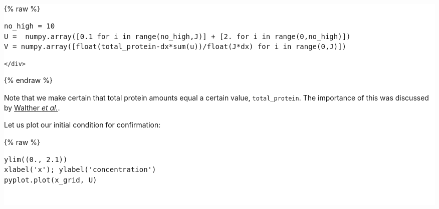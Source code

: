 </div>
</div>
</div>
    {% raw %}
    
<div class="cell border-box-sizing code_cell rendered">
<div class="input">

<div class="inner_cell">
    <div class="input_area">
<div class=" highlight hl-ipython3"><pre><span></span><span class="n">no_high</span> <span class="o">=</span> <span class="mi">10</span>
<span class="n">U</span> <span class="o">=</span>  <span class="n">numpy</span><span class="o">.</span><span class="n">array</span><span class="p">([</span><span class="mf">0.1</span> <span class="k">for</span> <span class="n">i</span> <span class="ow">in</span> <span class="nb">range</span><span class="p">(</span><span class="n">no_high</span><span class="p">,</span><span class="n">J</span><span class="p">)]</span> <span class="o">+</span> <span class="p">[</span><span class="mf">2.</span> <span class="k">for</span> <span class="n">i</span> <span class="ow">in</span> <span class="nb">range</span><span class="p">(</span><span class="mi">0</span><span class="p">,</span><span class="n">no_high</span><span class="p">)])</span>
<span class="n">V</span> <span class="o">=</span> <span class="n">numpy</span><span class="o">.</span><span class="n">array</span><span class="p">([</span><span class="nb">float</span><span class="p">(</span><span class="n">total_protein</span><span class="o">-</span><span class="n">dx</span><span class="o">*</span><span class="nb">sum</span><span class="p">(</span><span class="n">u</span><span class="p">))</span><span class="o">/</span><span class="nb">float</span><span class="p">(</span><span class="n">J</span><span class="o">*</span><span class="n">dx</span><span class="p">)</span> <span class="k">for</span> <span class="n">i</span> <span class="ow">in</span> <span class="nb">range</span><span class="p">(</span><span class="mi">0</span><span class="p">,</span><span class="n">J</span><span class="p">)])</span>
</pre></div>

    </div>
</div>
</div>

</div>
    {% endraw %}

<div class="cell border-box-sizing text_cell rendered"><div class="inner_cell">
<div class="text_cell_render border-box-sizing rendered_html">
<p>Note that we make certain that total protein amounts equal a certain value,
<code>total_protein</code>.
The importance of this was discussed by 
<a href="http://link.springer.com/article/10.1007%2Fs11538-012-9766-5">Walther <em>et al.</em></a>.</p>
<p>Let us plot our initial condition for confirmation:</p>

</div>
</div>
</div>
    {% raw %}
    
<div class="cell border-box-sizing code_cell rendered">
<div class="input">

<div class="inner_cell">
    <div class="input_area">
<div class=" highlight hl-ipython3"><pre><span></span><span class="n">ylim</span><span class="p">((</span><span class="mf">0.</span><span class="p">,</span> <span class="mf">2.1</span><span class="p">))</span>
<span class="n">xlabel</span><span class="p">(</span><span class="s1">&#39;x&#39;</span><span class="p">);</span> <span class="n">ylabel</span><span class="p">(</span><span class="s1">&#39;concentration&#39;</span><span class="p">)</span>
<span class="n">pyplot</span><span class="o">.</span><span class="n">plot</span><span class="p">(</span><span class="n">x_grid</span><span class="p">,</span> <span class="n">U</span><span class="p">)</span>